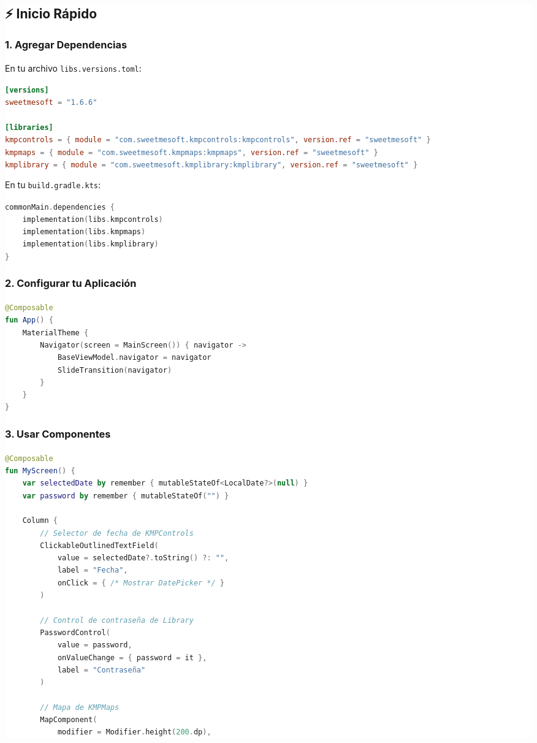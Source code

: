 ## ⚡ Inicio Rápido

### 1. Agregar Dependencias

En tu archivo `libs.versions.toml`:

```toml
[versions]
sweetmesoft = "1.6.6"

[libraries]
kmpcontrols = { module = "com.sweetmesoft.kmpcontrols:kmpcontrols", version.ref = "sweetmesoft" }
kmpmaps = { module = "com.sweetmesoft.kmpmaps:kmpmaps", version.ref = "sweetmesoft" }
kmplibrary = { module = "com.sweetmesoft.kmplibrary:kmplibrary", version.ref = "sweetmesoft" }
```

En tu `build.gradle.kts`:

```kotlin
commonMain.dependencies {
    implementation(libs.kmpcontrols)
    implementation(libs.kmpmaps)
    implementation(libs.kmplibrary)
}
```

### 2. Configurar tu Aplicación

```kotlin
@Composable
fun App() {
    MaterialTheme {
        Navigator(screen = MainScreen()) { navigator ->
            BaseViewModel.navigator = navigator
            SlideTransition(navigator)
        }
    }
}
```

### 3. Usar Componentes

```kotlin
@Composable
fun MyScreen() {
    var selectedDate by remember { mutableStateOf<LocalDate?>(null) }
    var password by remember { mutableStateOf("") }
    
    Column {
        // Selector de fecha de KMPControls
        ClickableOutlinedTextField(
            value = selectedDate?.toString() ?: "",
            label = "Fecha",
            onClick = { /* Mostrar DatePicker */ }
        )
        
        // Control de contraseña de Library
        PasswordControl(
            value = password,
            onValueChange = { password = it },
            label = "Contraseña"
        )
        
        // Mapa de KMPMaps
        MapComponent(
            modifier = Modifier.height(200.dp),
```